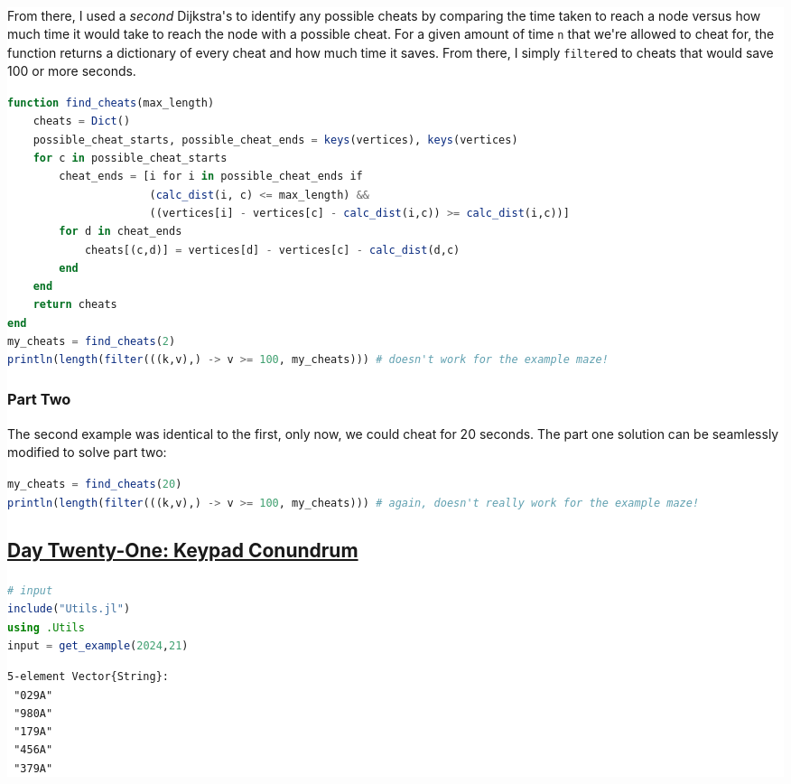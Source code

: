 From there, I used a *second* Dijkstra's to identify any possible cheats by comparing the time taken to reach a node versus how much time it would take to reach the node with a possible cheat. For a given amount of time `n` that we're allowed to cheat for, the function returns a dictionary of every cheat and how much time it saves. From there, I simply `filter`ed to cheats that would save 100 or more seconds.

``` julia
function find_cheats(max_length)
    cheats = Dict()
    possible_cheat_starts, possible_cheat_ends = keys(vertices), keys(vertices)
    for c in possible_cheat_starts
        cheat_ends = [i for i in possible_cheat_ends if 
                      (calc_dist(i, c) <= max_length) &&
                      ((vertices[i] - vertices[c] - calc_dist(i,c)) >= calc_dist(i,c))]
        for d in cheat_ends
            cheats[(c,d)] = vertices[d] - vertices[c] - calc_dist(d,c)
        end
    end
    return cheats
end
my_cheats = find_cheats(2)
println(length(filter(((k,v),) -> v >= 100, my_cheats))) # doesn't work for the example maze!
```

### Part Two

The second example was identical to the first, only now, we could cheat for 20 seconds. The part one solution can be seamlessly modified to solve part two:

``` julia
my_cheats = find_cheats(20)
println(length(filter(((k,v),) -> v >= 100, my_cheats))) # again, doesn't really work for the example maze!
```

## [Day Twenty-One: Keypad Conundrum](https://adventofcode.com/2024/day/21)

``` julia
# input
include("Utils.jl")
using .Utils
input = get_example(2024,21)
```

```         
5-element Vector{String}:
 "029A"
 "980A"
 "179A"
 "456A"
 "379A"
```
